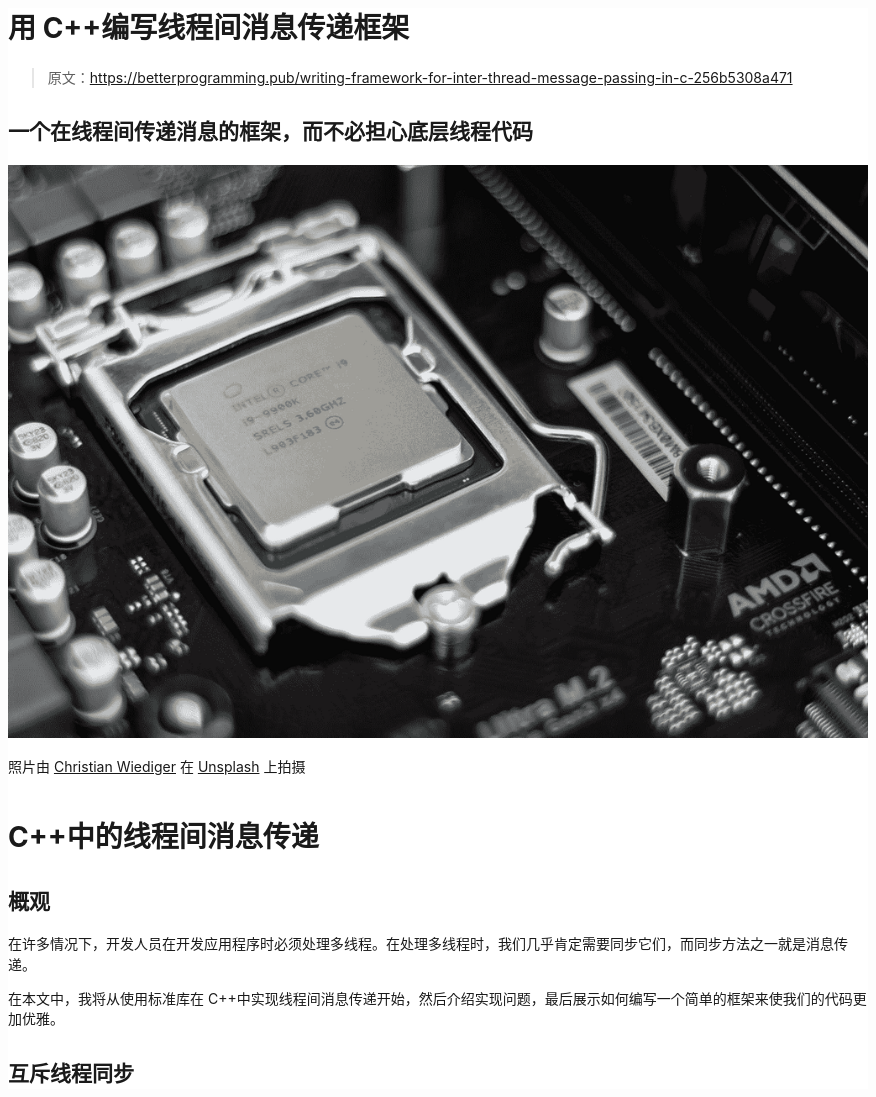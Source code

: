 # 用 C++编写线程间消息传递框架

> 原文：<https://betterprogramming.pub/writing-framework-for-inter-thread-message-passing-in-c-256b5308a471>

## 一个在线程间传递消息的框架，而不必担心底层线程代码

![](img/ca2ff0df6642719775316202f88e5a76.png)

照片由 [Christian Wiediger](https://unsplash.com/@christianw?utm_source=medium&utm_medium=referral) 在 [Unsplash](https://unsplash.com?utm_source=medium&utm_medium=referral) 上拍摄

# C++中的线程间消息传递

## 概观

在许多情况下，开发人员在开发应用程序时必须处理多线程。在处理多线程时，我们几乎肯定需要同步它们，而同步方法之一就是消息传递。

在本文中，我将从使用标准库在 C++中实现线程间消息传递开始，然后介绍实现问题，最后展示如何编写一个简单的框架来使我们的代码更加优雅。

## 互斥线程同步
